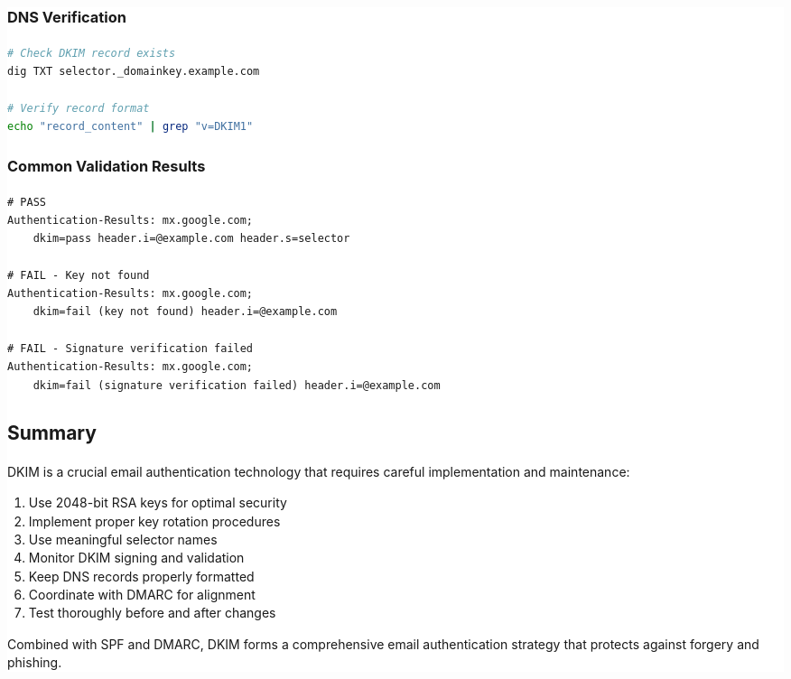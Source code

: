 ### DNS Verification

```bash
# Check DKIM record exists
dig TXT selector._domainkey.example.com

# Verify record format
echo "record_content" | grep "v=DKIM1"
```

### Common Validation Results

```
# PASS
Authentication-Results: mx.google.com;
    dkim=pass header.i=@example.com header.s=selector

# FAIL - Key not found
Authentication-Results: mx.google.com;
    dkim=fail (key not found) header.i=@example.com

# FAIL - Signature verification failed
Authentication-Results: mx.google.com;
    dkim=fail (signature verification failed) header.i=@example.com
```

## Summary

DKIM is a crucial email authentication technology that requires careful implementation and maintenance:

1. Use 2048-bit RSA keys for optimal security
2. Implement proper key rotation procedures
3. Use meaningful selector names
4. Monitor DKIM signing and validation
5. Keep DNS records properly formatted
6. Coordinate with DMARC for alignment
7. Test thoroughly before and after changes

Combined with SPF and DMARC, DKIM forms a comprehensive email authentication strategy that protects against forgery and phishing.